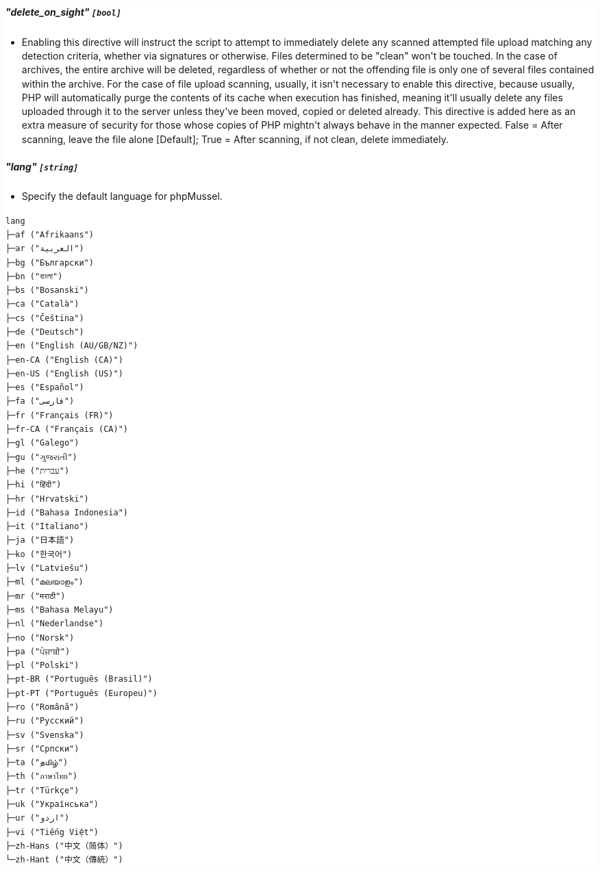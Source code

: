 ##### "delete_on_sight" `[bool]`
- Enabling this directive will instruct the script to attempt to immediately delete any scanned attempted file upload matching any detection criteria, whether via signatures or otherwise. Files determined to be "clean" won't be touched. In the case of archives, the entire archive will be deleted, regardless of whether or not the offending file is only one of several files contained within the archive. For the case of file upload scanning, usually, it isn't necessary to enable this directive, because usually, PHP will automatically purge the contents of its cache when execution has finished, meaning it'll usually delete any files uploaded through it to the server unless they've been moved, copied or deleted already. This directive is added here as an extra measure of security for those whose copies of PHP mightn't always behave in the manner expected. False = After scanning, leave the file alone [Default]; True = After scanning, if not clean, delete immediately.

##### "lang" `[string]`
- Specify the default language for phpMussel.

```
lang
├─af ("Afrikaans")
├─ar ("العربية")
├─bg ("Български")
├─bn ("বাংলা")
├─bs ("Bosanski")
├─ca ("Català")
├─cs ("Čeština")
├─de ("Deutsch")
├─en ("English (AU/GB/NZ)")
├─en-CA ("English (CA)")
├─en-US ("English (US)")
├─es ("Español")
├─fa ("فارسی")
├─fr ("Français (FR)")
├─fr-CA ("Français (CA)")
├─gl ("Galego")
├─gu ("ગુજરાતી")
├─he ("עברית")
├─hi ("हिंदी")
├─hr ("Hrvatski")
├─id ("Bahasa Indonesia")
├─it ("Italiano")
├─ja ("日本語")
├─ko ("한국어")
├─lv ("Latviešu")
├─ml ("മലയാളം")
├─mr ("मराठी")
├─ms ("Bahasa Melayu")
├─nl ("Nederlandse")
├─no ("Norsk")
├─pa ("ਪੰਜਾਬੀ")
├─pl ("Polski")
├─pt-BR ("Português (Brasil)")
├─pt-PT ("Português (Europeu)")
├─ro ("Română")
├─ru ("Русский")
├─sv ("Svenska")
├─sr ("Српски")
├─ta ("தமிழ்")
├─th ("ภาษาไทย")
├─tr ("Türkçe")
├─uk ("Українська")
├─ur ("اردو")
├─vi ("Tiếng Việt")
├─zh-Hans ("中文（简体）")
└─zh-Hant ("中文（傳統）")
```
